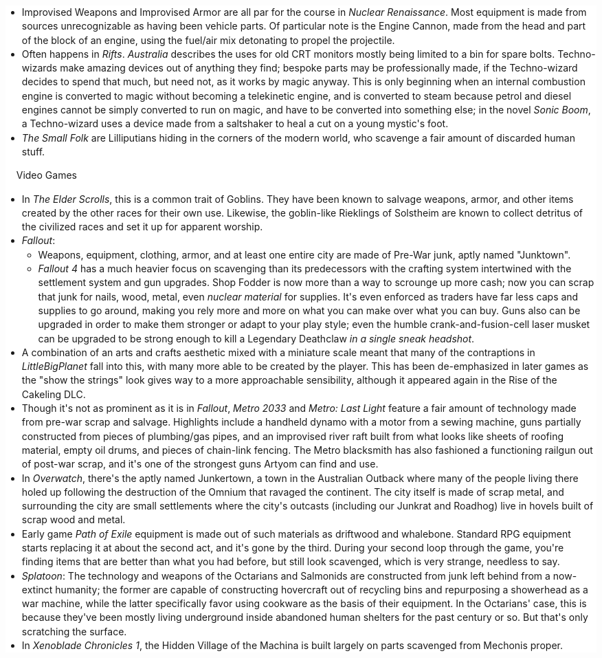 -   Improvised Weapons and Improvised Armor are all par for the course in _Nuclear Renaissance_. Most equipment is made from sources unrecognizable as having been vehicle parts. Of particular note is the Engine Cannon, made from the head and part of the block of an engine, using the fuel/air mix detonating to propel the projectile.
-   Often happens in _Rifts_. _Australia_ describes the uses for old CRT monitors mostly being limited to a bin for spare bolts. Techno-wizards make amazing devices out of anything they find; bespoke parts may be professionally made, if the Techno-wizard decides to spend that much, but need not, as it works by magic anyway. This is only beginning when an internal combustion engine is converted to magic without becoming a telekinetic engine, and is converted to steam because petrol and diesel engines cannot be simply converted to run on magic, and have to be converted into something else; in the novel _Sonic Boom_, a Techno-wizard uses a device made from a saltshaker to heal a cut on a young mystic's foot.
-   _The Small Folk_ are Lilliputians hiding in the corners of the modern world, who scavenge a fair amount of discarded human stuff.

    Video Games 

-   In _The Elder Scrolls_, this is a common trait of Goblins. They have been known to salvage weapons, armor, and other items created by the other races for their own use. Likewise, the goblin-like Rieklings of Solstheim are known to collect detritus of the civilized races and set it up for apparent worship.
-   _Fallout_:
    -   Weapons, equipment, clothing, armor, and at least one entire city are made of Pre-War junk, aptly named "Junktown".
    -   _Fallout 4_ has a much heavier focus on scavenging than its predecessors with the crafting system intertwined with the settlement system and gun upgrades. Shop Fodder is now more than a way to scrounge up more cash; now you can scrap that junk for nails, wood, metal, even _nuclear material_ for supplies. It's even enforced as traders have far less caps and supplies to go around, making you rely more and more on what you can make over what you can buy. Guns also can be upgraded in order to make them stronger or adapt to your play style; even the humble crank-and-fusion-cell laser musket can be upgraded to be strong enough to kill a Legendary Deathclaw _in a single sneak headshot_.
-   A combination of an arts and crafts aesthetic mixed with a miniature scale meant that many of the contraptions in _LittleBigPlanet_ fall into this, with many more able to be created by the player. This has been de-emphasized in later games as the "show the strings" look gives way to a more approachable sensibility, although it appeared again in the Rise of the Cakeling DLC.
-   Though it's not as prominent as it is in _Fallout_, _Metro 2033_ and _Metro: Last Light_ feature a fair amount of technology made from pre-war scrap and salvage. Highlights include a handheld dynamo with a motor from a sewing machine, guns partially constructed from pieces of plumbing/gas pipes, and an improvised river raft built from what looks like sheets of roofing material, empty oil drums, and pieces of chain-link fencing. The Metro blacksmith has also fashioned a functioning railgun out of post-war scrap, and it's one of the strongest guns Artyom can find and use.
-   In _Overwatch_, there's the aptly named Junkertown, a town in the Australian Outback where many of the people living there holed up following the destruction of the Omnium that ravaged the continent. The city itself is made of scrap metal, and surrounding the city are small settlements where the city's outcasts (including our Junkrat and Roadhog) live in hovels built of scrap wood and metal.
-   Early game _Path of Exile_ equipment is made out of such materials as driftwood and whalebone. Standard RPG equipment starts replacing it at about the second act, and it's gone by the third. During your second loop through the game, you're finding items that are better than what you had before, but still look scavenged, which is very strange, needless to say.
-   _Splatoon_: The technology and weapons of the Octarians and Salmonids are constructed from junk left behind from a now-extinct humanity; the former are capable of constructing hovercraft out of recycling bins and repurposing a showerhead as a war machine, while the latter specifically favor using cookware as the basis of their equipment. In the Octarians' case, this is because they've been mostly living underground inside abandoned human shelters for the past century or so. But that's only scratching the surface.
-   In _Xenoblade Chronicles 1_, the Hidden Village of the Machina is built largely on parts scavenged from Mechonis proper.
